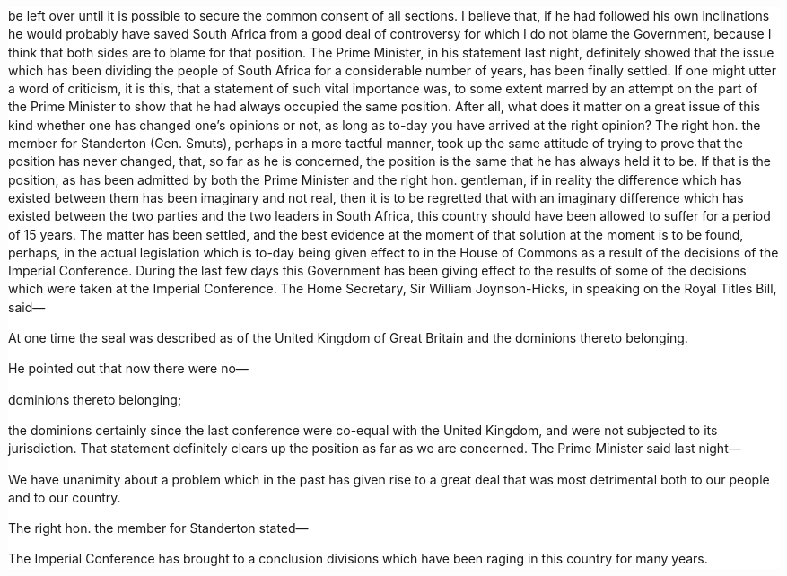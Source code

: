 be left over until it is possible to secure the common consent of all sections. I believe that, if he had followed his own inclinations he would probably have saved South Africa from a good deal of controversy for which I do not blame the Government, because I think that both sides are to blame for that position. The Prime Minister, in his statement last night, definitely showed that the issue which has been dividing the people of South Africa for a considerable number of years, has been finally settled. If one might utter a word of criticism, it is this, that a statement of such vital importance was, to some extent marred by an attempt on the part of the Prime Minister to show that he had always occupied the same position. After all, what does it matter on a great issue of this kind whether one has changed one&#x2019;s opinions or not, as long as to-day you have arrived at the right opinion? The right hon. the member for Standerton (Gen. Smuts), perhaps in a more tactful manner, took up the same attitude of trying to prove that the position has never changed, that, so far as he is concerned, the position is the same that he has always held it to be. If that is the position, as has been admitted by both the Prime Minister and the right hon. gentleman, if in reality the difference which has existed between them has been imaginary and not real, then it is to be regretted that with an imaginary difference which has existed between the two parties and the two leaders in South Africa, this country should have been allowed to suffer for a period of 15 years. The matter has been settled, and the best evidence at the moment of that solution at the moment is to be found, perhaps, in the actual legislation which is to-day being given effect to in the House of Commons as a result of the decisions of the Imperial Conference. During the last few days this Government has been giving effect to the results of some of the decisions which were taken at the Imperial Conference. The Home Secretary, Sir William Joynson-Hicks, in speaking on the Royal Titles Bill, said&#x2014;</p>

<block name="quote">At one time the seal was described as of the United Kingdom of Great Britain and the dominions thereto belonging.</block>

<p>He pointed out that now there were no&#x2014;</p>

<block name="quote">dominions thereto belonging;</block>

<p>the dominions certainly since the last conference were co-equal with the United Kingdom, and were not subjected to its jurisdiction. That statement definitely clears up the position as far as we are concerned. The Prime Minister said last night&#x2014;</p>

<block name="quote">We have unanimity about a problem which in the past has given rise to a great deal that was most detrimental both to our people and to our country.</block>

<p>The right hon. the member for Standerton stated&#x2014;</p>

<block name="quote">The Imperial Conference has brought to a conclusion divisions which have been raging in this country for many years.</block>
